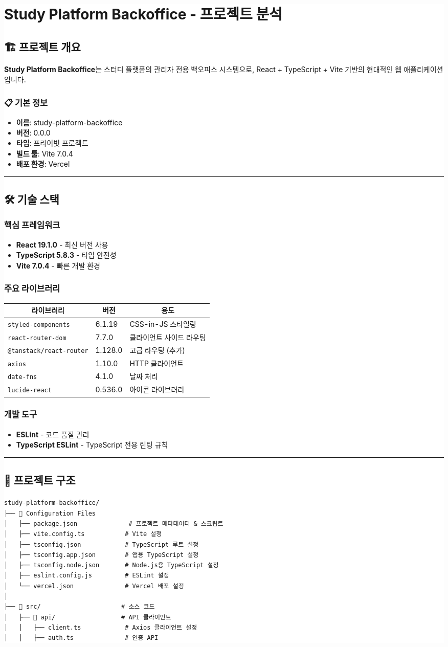 # Study Platform Backoffice - 프로젝트 분석

## 🏗️ 프로젝트 개요

**Study Platform Backoffice**는 스터디 플랫폼의 관리자 전용 백오피스 시스템으로, React + TypeScript + Vite 기반의 현대적인 웹 애플리케이션입니다.

### 📋 기본 정보
- **이름**: study-platform-backoffice
- **버전**: 0.0.0
- **타입**: 프라이빗 프로젝트
- **빌드 툴**: Vite 7.0.4
- **배포 환경**: Vercel

---

## 🛠️ 기술 스택

### 핵심 프레임워크
- **React 19.1.0** - 최신 버전 사용
- **TypeScript 5.8.3** - 타입 안전성
- **Vite 7.0.4** - 빠른 개발 환경

### 주요 라이브러리
| 라이브러리 | 버전 | 용도 |
|-----------|------|------|
| `styled-components` | 6.1.19 | CSS-in-JS 스타일링 |
| `react-router-dom` | 7.7.0 | 클라이언트 사이드 라우팅 |
| `@tanstack/react-router` | 1.128.0 | 고급 라우팅 (추가) |
| `axios` | 1.10.0 | HTTP 클라이언트 |
| `date-fns` | 4.1.0 | 날짜 처리 |
| `lucide-react` | 0.536.0 | 아이콘 라이브러리 |

### 개발 도구
- **ESLint** - 코드 품질 관리
- **TypeScript ESLint** - TypeScript 전용 린팅 규칙

---

## 📁 프로젝트 구조

```
study-platform-backoffice/
├── 📄 Configuration Files
│   ├── package.json              # 프로젝트 메타데이터 & 스크립트
│   ├── vite.config.ts           # Vite 설정
│   ├── tsconfig.json            # TypeScript 루트 설정
│   ├── tsconfig.app.json        # 앱용 TypeScript 설정
│   ├── tsconfig.node.json       # Node.js용 TypeScript 설정
│   ├── eslint.config.js         # ESLint 설정
│   └── vercel.json              # Vercel 배포 설정
│
├── 📁 src/                      # 소스 코드
│   ├── 📁 api/                  # API 클라이언트
│   │   ├── client.ts            # Axios 클라이언트 설정
│   │   ├── auth.ts              # 인증 API
```
